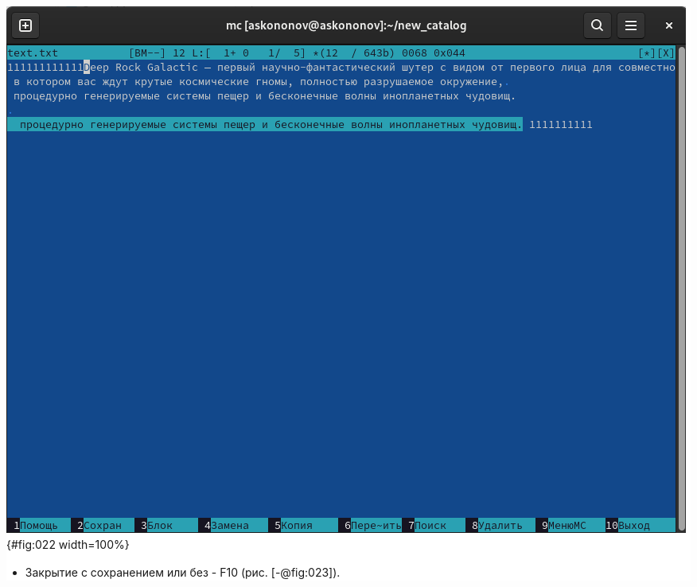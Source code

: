 ![Изменение](image/22.PNG ){#fig:022 width=100%}

- Закрытие с сохранением или без - F10 (рис. [-@fig:023]).

